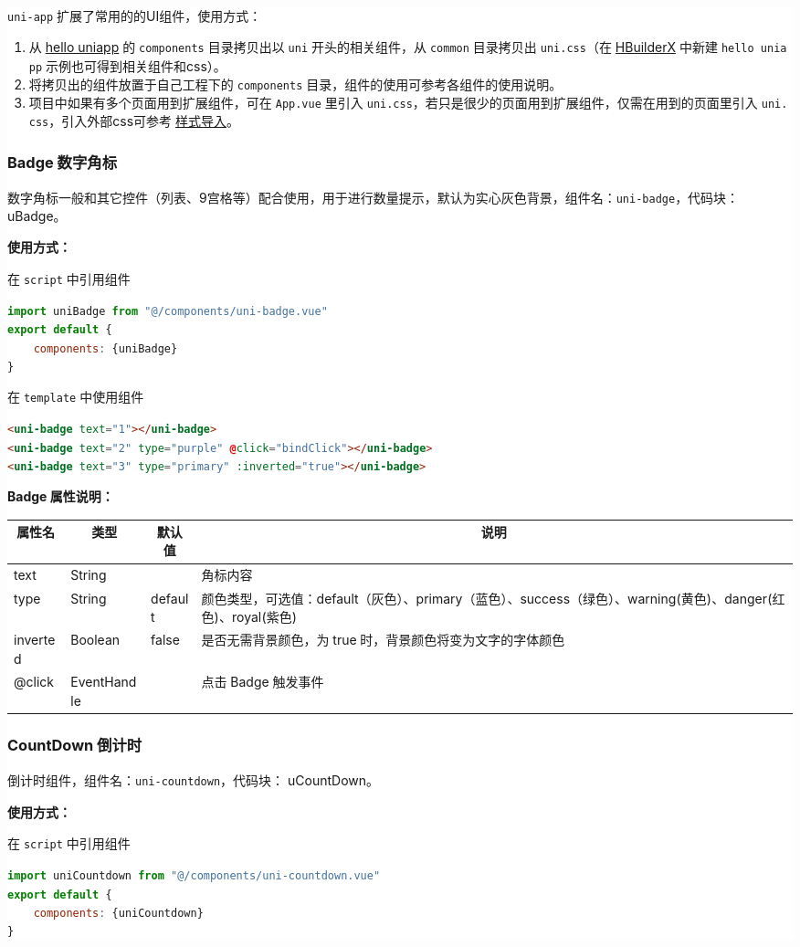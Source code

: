 ``uni-app`` 扩展了常用的的UI组件，使用方式：

1. 从 [hello uniapp](https://github.com/dcloudio/hello-uniapp) 的 ``components`` 目录拷贝出以 ``uni`` 开头的相关组件，从 ``common`` 目录拷贝出 ``uni.css``（在 [HBuilderX](http://www.dcloud.io/hbuilderx.html) 中新建 ``hello uniapp`` 示例也可得到相关组件和css）。
2. 将拷贝出的组件放置于自己工程下的 ``components`` 目录，组件的使用可参考各组件的使用说明。
3. 项目中如果有多个页面用到扩展组件，可在 ``App.vue`` 里引入 ``uni.css``，若只是很少的页面用到扩展组件，仅需在用到的页面里引入 ``uni.css``，引入外部css可参考 [样式导入](/frame?id=样式导入)。


### Badge 数字角标

数字角标一般和其它控件（列表、9宫格等）配合使用，用于进行数量提示，默认为实心灰色背景，组件名：``uni-badge``，代码块： uBadge。

**使用方式：**

在 ``script`` 中引用组件 

```javascript
import uniBadge from "@/components/uni-badge.vue"
export default {
    components: {uniBadge}
}
```

在 ``template`` 中使用组件

```html
<uni-badge text="1"></uni-badge>
<uni-badge text="2" type="purple" @click="bindClick"></uni-badge>
<uni-badge text="3" type="primary" :inverted="true"></uni-badge>
```

**Badge 属性说明：**

|属性名		|类型																			|默认值					|说明				|
|---		|----	|---					|---																											|
|text		|String	|						|角标内容																										|
|type		|String	|default|颜色类型，可选值：default（灰色）、primary（蓝色）、success（绿色）、warning(黄色)、danger(红色)、royal(紫色)	|
|inverted	|Boolean|false	|是否无需背景颜色，为 true 时，背景颜色将变为文字的字体颜色|
|@click	    |EventHandle|	|点击 Badge 触发事件	|

### CountDown 倒计时

倒计时组件，组件名：``uni-countdown``，代码块： uCountDown。

**使用方式：**

在 ``script`` 中引用组件 

```javascript
import uniCountdown from "@/components/uni-countdown.vue"
export default {
    components: {uniCountdown}
}
```
